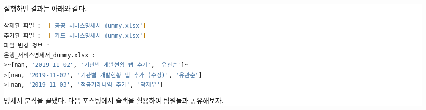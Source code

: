 실행하면 결과는 아래와 같다.

```bash
삭제된 파일 :  ['공공_서비스명세서_dummy.xlsx']
추가된 파일 :  ['카드_서비스명세서_dummy.xlsx']
파일 변경 정보 : 
은행_서비스명세서_dummy.xlsx : 
>~[nan, '2019-11-02', '기관별 개발현황 탭 추가', '유관순']~
>[nan, '2019-11-02', '기관별 개발현황 탭 추가 (수정)', '유관순']
>[nan, '2019-11-03', '적금거래내역 추가', '곽재우']
```

명세서 분석을 끝냈다. 다음 포스팅에서 슬랙을 활용하여 팀원들과 공유해보자.